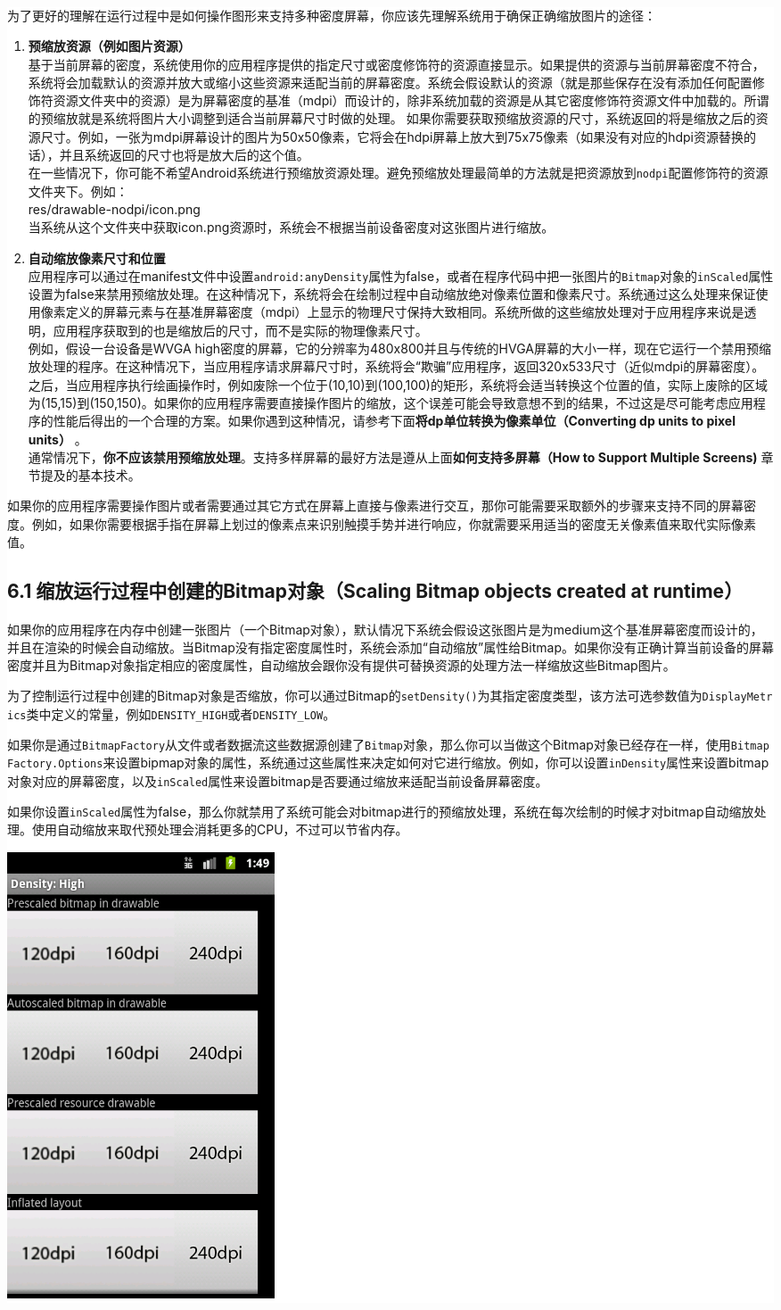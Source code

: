 为了更好的理解在运行过程中是如何操作图形来支持多种密度屏幕，你应该先理解系统用于确保正确缩放图片的途径：

1. **预缩放资源（例如图片资源）**  
基于当前屏幕的密度，系统使用你的应用程序提供的指定尺寸或密度修饰符的资源直接显示。如果提供的资源与当前屏幕密度不符合，系统将会加载默认的资源并放大或缩小这些资源来适配当前的屏幕密度。系统会假设默认的资源（就是那些保存在没有添加任何配置修饰符资源文件夹中的资源）是为屏幕密度的基准（mdpi）而设计的，除非系统加载的资源是从其它密度修饰符资源文件中加载的。所谓的预缩放就是系统将图片大小调整到适合当前屏幕尺寸时做的处理。  如果你需要获取预缩放资源的尺寸，系统返回的将是缩放之后的资源尺寸。例如，一张为mdpi屏幕设计的图片为50x50像素，它将会在hdpi屏幕上放大到75x75像素（如果没有对应的hdpi资源替换的话），并且系统返回的尺寸也将是放大后的这个值。  
在一些情况下，你可能不希望Android系统进行预缩放资源处理。避免预缩放处理最简单的方法就是把资源放到`nodpi`配置修饰符的资源文件夹下。例如：  
res/drawable-nodpi/icon.png  
当系统从这个文件夹中获取icon.png资源时，系统会不根据当前设备密度对这张图片进行缩放。

2. **自动缩放像素尺寸和位置**  
应用程序可以通过在manifest文件中设置`android:anyDensity`属性为false，或者在程序代码中把一张图片的`Bitmap`对象的`inScaled`属性设置为false来禁用预缩放处理。在这种情况下，系统将会在绘制过程中自动缩放绝对像素位置和像素尺寸。系统通过这么处理来保证使用像素定义的屏幕元素与在基准屏幕密度（mdpi）上显示的物理尺寸保持大致相同。系统所做的这些缩放处理对于应用程序来说是透明，应用程序获取到的也是缩放后的尺寸，而不是实际的物理像素尺寸。  
例如，假设一台设备是WVGA high密度的屏幕，它的分辨率为480x800并且与传统的HVGA屏幕的大小一样，现在它运行一个禁用预缩放处理的程序。在这种情况下，当应用程序请求屏幕尺寸时，系统将会“欺骗”应用程序，返回320x533尺寸（近似mdpi的屏幕密度）。之后，当应用程序执行绘画操作时，例如废除一个位于(10,10)到(100,100)的矩形，系统将会适当转换这个位置的值，实际上废除的区域为(15,15)到(150,150)。如果你的应用程序需要直接操作图片的缩放，这个误差可能会导致意想不到的结果，不过这是尽可能考虑应用程序的性能后得出的一个合理的方案。如果你遇到这种情况，请参考下面**将dp单位转换为像素单位（Converting dp units to pixel units）** 。  
通常情况下，**你不应该禁用预缩放处理**。支持多样屏幕的最好方法是遵从上面**如何支持多屏幕（How to Support Multiple Screens)** 章节提及的基本技术。

如果你的应用程序需要操作图片或者需要通过其它方式在屏幕上直接与像素进行交互，那你可能需要采取额外的步骤来支持不同的屏幕密度。例如，如果你需要根据手指在屏幕上划过的像素点来识别触摸手势并进行响应，你就需要采用适当的密度无关像素值来取代实际像素值。

## **6.1 缩放运行过程中创建的Bitmap对象（Scaling Bitmap objects created at runtime）**

如果你的应用程序在内存中创建一张图片（一个Bitmap对象），默认情况下系统会假设这张图片是为medium这个基准屏幕密度而设计的，并且在渲染的时候会自动缩放。当Bitmap没有指定密度属性时，系统会添加“自动缩放”属性给Bitmap。如果你没有正确计算当前设备的屏幕密度并且为Bitmap对象指定相应的密度属性，自动缩放会跟你没有提供可替换资源的处理方法一样缩放这些Bitmap图片。

为了控制运行过程中创建的Bitmap对象是否缩放，你可以通过Bitmap的`setDensity()`为其指定密度类型，该方法可选参数值为`DisplayMetrics`类中定义的常量，例如`DENSITY_HIGH`或者`DENSITY_LOW`。

如果你是通过`BitmapFactory`从文件或者数据流这些数据源创建了`Bitmap`对象，那么你可以当做这个Bitmap对象已经存在一样，使用`BitmapFactory.Options`来设置bipmap对象的属性，系统通过这些属性来决定如何对它进行缩放。例如，你可以设置`inDensity`属性来设置bitmap对象对应的屏幕密度，以及`inScaled`属性来设置bitmap是否要通过缩放来适配当前设备屏幕密度。

如果你设置`inScaled`属性为false，那么你就禁用了系统可能会对bitmap进行的预缩放处理，系统在每次绘制的时候才对bitmap自动缩放处理。使用自动缩放来取代预处理会消耗更多的CPU，不过可以节省内存。

![图5](408a0af77011f34382a3a71fda08ea9f.png)  